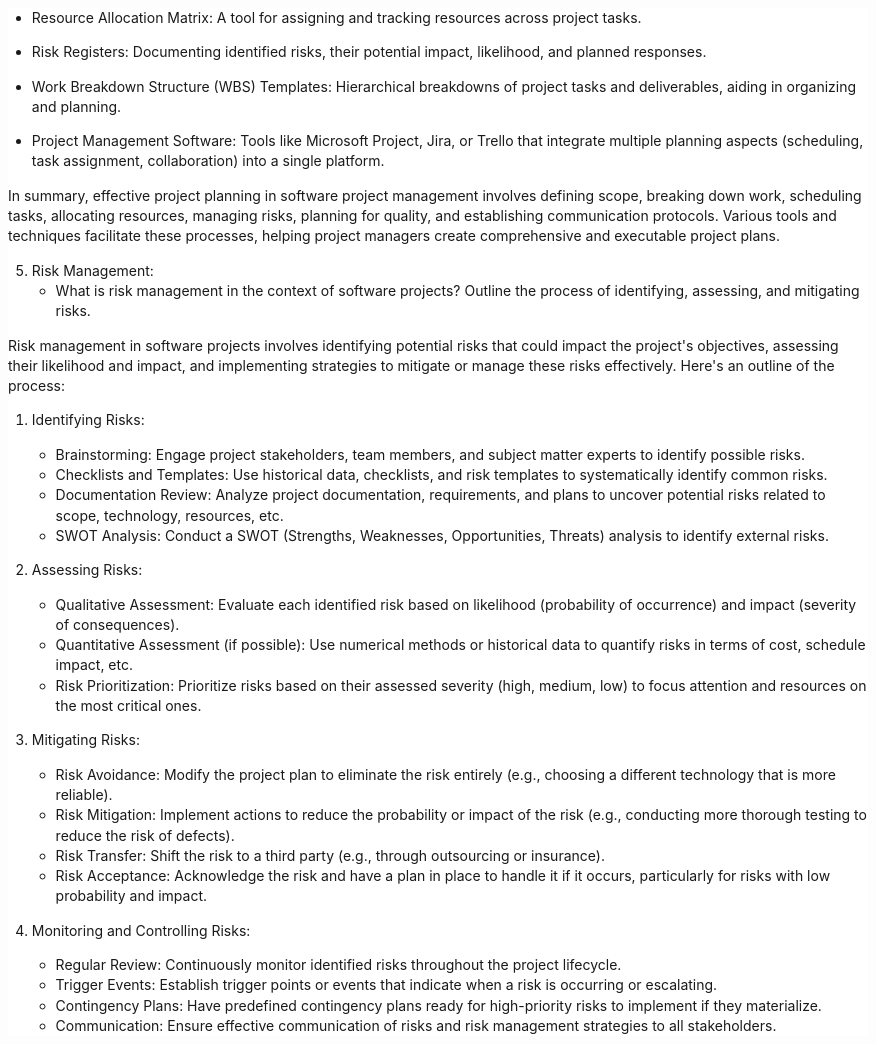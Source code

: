 - Resource Allocation Matrix: A tool for assigning and tracking resources across project tasks.

- Risk Registers: Documenting identified risks, their potential impact, likelihood, and planned responses.

- Work Breakdown Structure (WBS) Templates: Hierarchical breakdowns of project tasks and deliverables, aiding in organizing and planning.

- Project Management Software: Tools like Microsoft Project, Jira, or Trello that integrate multiple planning aspects (scheduling, task assignment, collaboration) into a single platform.

In summary, effective project planning in software project management involves defining scope, breaking down work, scheduling tasks, allocating resources, managing risks, planning for quality, and establishing communication protocols. Various tools and techniques facilitate these processes, helping project managers create comprehensive and executable project plans.

5. Risk Management:
   - What is risk management in the context of software projects? Outline the process of identifying, assessing, and mitigating risks.

Risk management in software projects involves identifying potential risks that could impact the project's objectives, assessing their likelihood and impact, and implementing strategies to mitigate or manage these risks effectively. Here's an outline of the process:

1. Identifying Risks:
   - Brainstorming: Engage project stakeholders, team members, and subject matter experts to identify possible risks.
   - Checklists and Templates: Use historical data, checklists, and risk templates to systematically identify common risks.
   - Documentation Review: Analyze project documentation, requirements, and plans to uncover potential risks related to scope, technology, resources, etc.
   - SWOT Analysis: Conduct a SWOT (Strengths, Weaknesses, Opportunities, Threats) analysis to identify external risks.

2. Assessing Risks:
   - Qualitative Assessment: Evaluate each identified risk based on likelihood (probability of occurrence) and impact (severity of consequences).
   - Quantitative Assessment (if possible): Use numerical methods or historical data to quantify risks in terms of cost, schedule impact, etc.
   - Risk Prioritization: Prioritize risks based on their assessed severity (high, medium, low) to focus attention and resources on the most critical ones.

3. Mitigating Risks:
   - Risk Avoidance: Modify the project plan to eliminate the risk entirely (e.g., choosing a different technology that is more reliable).
   - Risk Mitigation: Implement actions to reduce the probability or impact of the risk (e.g., conducting more thorough testing to reduce the risk of defects).
   - Risk Transfer: Shift the risk to a third party (e.g., through outsourcing or insurance).
   - Risk Acceptance: Acknowledge the risk and have a plan in place to handle it if it occurs, particularly for risks with low probability and impact.

4. Monitoring and Controlling Risks:
   - Regular Review: Continuously monitor identified risks throughout the project lifecycle.
   - Trigger Events: Establish trigger points or events that indicate when a risk is occurring or escalating.
   - Contingency Plans: Have predefined contingency plans ready for high-priority risks to implement if they materialize.
   - Communication: Ensure effective communication of risks and risk management strategies to all stakeholders.
